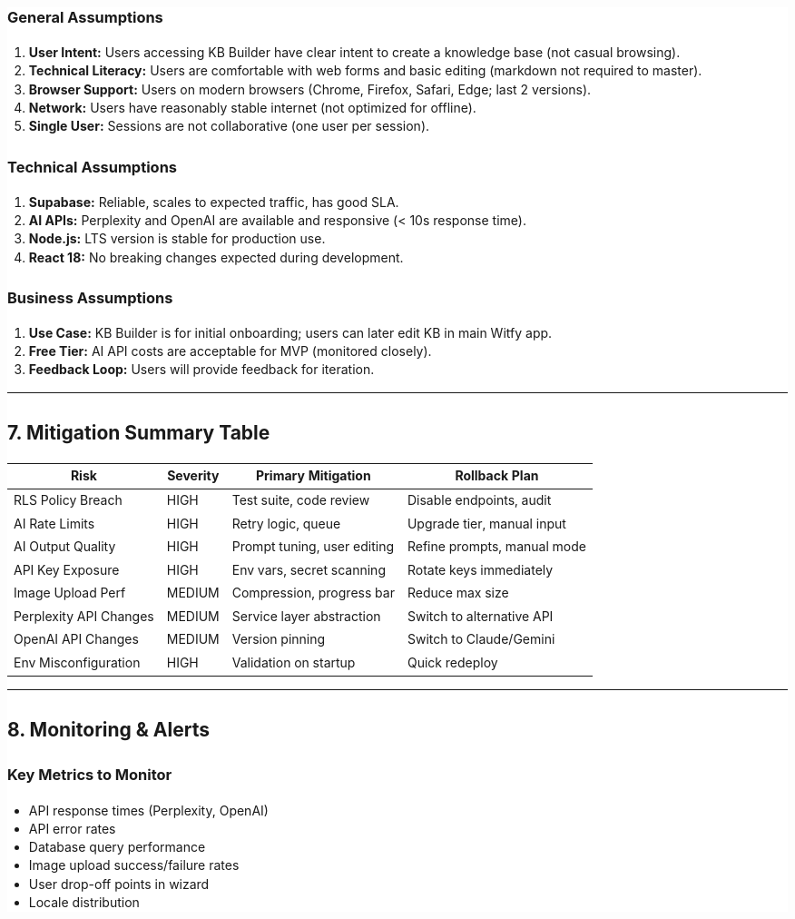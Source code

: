 ### General Assumptions

1. **User Intent:** Users accessing KB Builder have clear intent to create a knowledge base (not casual browsing).
2. **Technical Literacy:** Users are comfortable with web forms and basic editing (markdown not required to master).
3. **Browser Support:** Users on modern browsers (Chrome, Firefox, Safari, Edge; last 2 versions).
4. **Network:** Users have reasonably stable internet (not optimized for offline).
5. **Single User:** Sessions are not collaborative (one user per session).

### Technical Assumptions

1. **Supabase:** Reliable, scales to expected traffic, has good SLA.
2. **AI APIs:** Perplexity and OpenAI are available and responsive (< 10s response time).
3. **Node.js:** LTS version is stable for production use.
4. **React 18:** No breaking changes expected during development.

### Business Assumptions

1. **Use Case:** KB Builder is for initial onboarding; users can later edit KB in main Witfy app.
2. **Free Tier:** AI API costs are acceptable for MVP (monitored closely).
3. **Feedback Loop:** Users will provide feedback for iteration.

---

## 7. Mitigation Summary Table

| Risk | Severity | Primary Mitigation | Rollback Plan |
|------|----------|-------------------|---------------|
| RLS Policy Breach | HIGH | Test suite, code review | Disable endpoints, audit |
| AI Rate Limits | HIGH | Retry logic, queue | Upgrade tier, manual input |
| AI Output Quality | HIGH | Prompt tuning, user editing | Refine prompts, manual mode |
| API Key Exposure | HIGH | Env vars, secret scanning | Rotate keys immediately |
| Image Upload Perf | MEDIUM | Compression, progress bar | Reduce max size |
| Perplexity API Changes | MEDIUM | Service layer abstraction | Switch to alternative API |
| OpenAI API Changes | MEDIUM | Version pinning | Switch to Claude/Gemini |
| Env Misconfiguration | HIGH | Validation on startup | Quick redeploy |

---

## 8. Monitoring & Alerts

### Key Metrics to Monitor

- API response times (Perplexity, OpenAI)
- API error rates
- Database query performance
- Image upload success/failure rates
- User drop-off points in wizard
- Locale distribution
